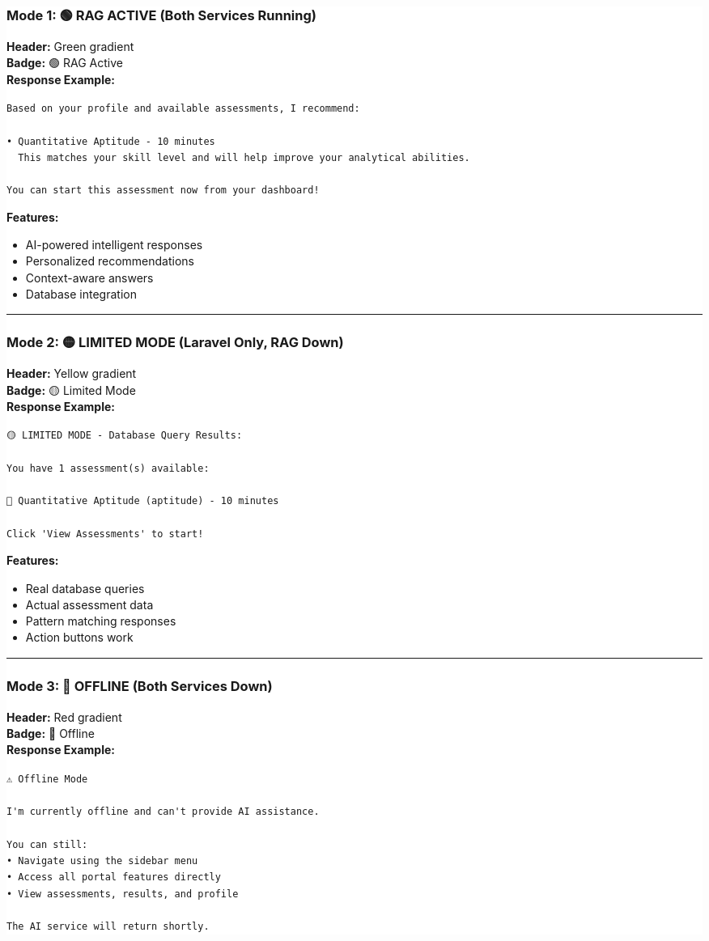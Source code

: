 ### Mode 1: 🟢 RAG ACTIVE (Both Services Running)

**Header:** Green gradient  
**Badge:** 🟢 RAG Active  
**Response Example:**

```
Based on your profile and available assessments, I recommend:

• Quantitative Aptitude - 10 minutes
  This matches your skill level and will help improve your analytical abilities.

You can start this assessment now from your dashboard!
```

**Features:**
- AI-powered intelligent responses
- Personalized recommendations
- Context-aware answers
- Database integration

---

### Mode 2: 🟡 LIMITED MODE (Laravel Only, RAG Down)

**Header:** Yellow gradient  
**Badge:** 🟡 Limited Mode  
**Response Example:**

```
🟡 LIMITED MODE - Database Query Results:

You have 1 assessment(s) available:

📝 Quantitative Aptitude (aptitude) - 10 minutes

Click 'View Assessments' to start!
```

**Features:**
- Real database queries
- Actual assessment data
- Pattern matching responses
- Action buttons work

---

### Mode 3: 🔴 OFFLINE (Both Services Down)

**Header:** Red gradient  
**Badge:** 🔴 Offline  
**Response Example:**

```
⚠️ Offline Mode

I'm currently offline and can't provide AI assistance.

You can still:
• Navigate using the sidebar menu
• Access all portal features directly
• View assessments, results, and profile

The AI service will return shortly.
```
